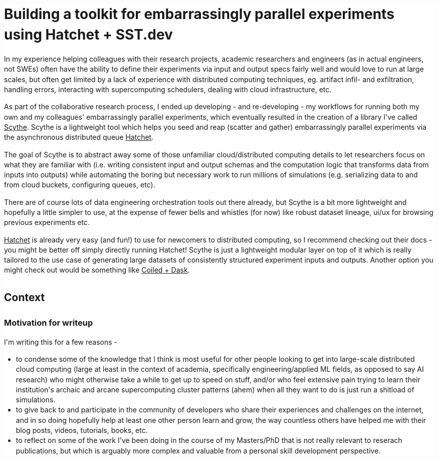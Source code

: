 # Building a toolkit for embarrassingly parallel experiments using Hatchet + SST.dev

In my experience helping colleagues with their research projects,
academic researchers and engineers (as in actual engineers, not SWEs) often have the ability to define their
experiments via input and output specs fairly well and would love to run at large scales,
but often get limited by a lack of experience with distributed computing techniques,
eg. artifact infil- and exfiltration, handling errors, interacting with supercomputing schedulers,
dealing with cloud infrastructure, etc.

As part of the collaborative research process, I ended up developing - and re-developing -
my workflows for running both my own and my colleagues' embarrassingly parallel experiments,
which eventually resulted in the creation of a library I've called [Scythe](https://github.com/szvsw/scythe).
Scythe is a lightweight tool which helps you seed and reap (scatter and gather)
embarrassingly parallel experiments via the asynchronous distributed queue [Hatchet](https://hatchet.run).

The goal of Scythe is to abstract away some of those unfamiliar cloud/distributed computing
details to let researchers focus on what they are familiar with (i.e. writing consistent
input and output schemas and the computation logic that transforms data from inputs into
outputs) while automating the boring but necessary work to run millions of simulations (e.g.
serializing data to and from cloud buckets, configuring queues, etc).

There are of course lots of data engineering orchestration tools out there already, but Scythe
is a bit more lightweight and hopefully a little simpler to use, at the expense of fewer bells and whistles (for now)
like robust dataset lineage, ui/ux for browsing previous experiments etc.

[Hatchet](https://hatchet.run) is already very easy (and fun!) to use for newcomers to
distributed computing, so I recommend checking out their docs - you might be better off
simply directly running Hatchet! Scythe is just a lightweight modular layer on top of it
which is really tailored to the use case of generating large datasets of consistently structured
experiment inputs and outputs. Another option you might check out would be something like [Coiled + Dask](https://coiled.io/).

## Context

### Motivation for writeup

I'm writing this for a few reasons -

- to condense some of the knowledge that I think is most useful for other people looking
  to get into large-scale distributed cloud computing (large at least in the context of
  academia, specifically engineering/applied ML fields, as opposed to say AI research) who
  might otherwise take a while to get up to speed on stuff, and/or who feel extensive pain trying
  to learn their institution's archaic and arcane supercomputing cluster patterns (ahem) when all
  they want to do is just run a shitload of simulations.
- to give back to and participate in the community of developers who share their experiences
  and challenges on the internet, and in so doing hopefully help at least one other person
  learn and grow, the way countless others have helped me with their blog posts, videos, tutorials,
  books, etc.
- to reflect on some of the work I've been doing in the course of my Masters/PhD that is not
  really relevant to reserach publications, but which is arguably more complex and valuable
  from a personal skill development perspective.
